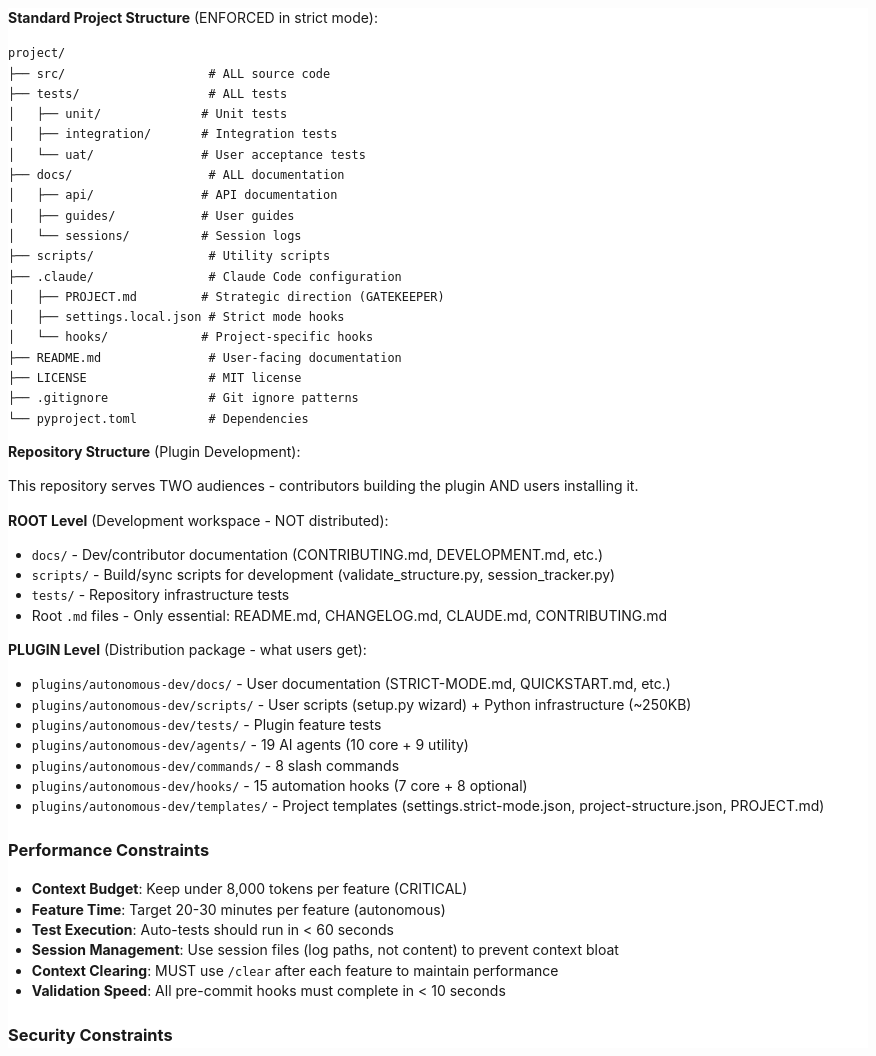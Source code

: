 **Standard Project Structure** (ENFORCED in strict mode):
```
project/
├── src/                    # ALL source code
├── tests/                  # ALL tests
│   ├── unit/              # Unit tests
│   ├── integration/       # Integration tests
│   └── uat/               # User acceptance tests
├── docs/                   # ALL documentation
│   ├── api/               # API documentation
│   ├── guides/            # User guides
│   └── sessions/          # Session logs
├── scripts/                # Utility scripts
├── .claude/                # Claude Code configuration
│   ├── PROJECT.md         # Strategic direction (GATEKEEPER)
│   ├── settings.local.json # Strict mode hooks
│   └── hooks/             # Project-specific hooks
├── README.md               # User-facing documentation
├── LICENSE                 # MIT license
├── .gitignore              # Git ignore patterns
└── pyproject.toml          # Dependencies
```

**Repository Structure** (Plugin Development):

This repository serves TWO audiences - contributors building the plugin AND users installing it.

**ROOT Level** (Development workspace - NOT distributed):
- `docs/` - Dev/contributor documentation (CONTRIBUTING.md, DEVELOPMENT.md, etc.)
- `scripts/` - Build/sync scripts for development (validate_structure.py, session_tracker.py)
- `tests/` - Repository infrastructure tests
- Root `.md` files - Only essential: README.md, CHANGELOG.md, CLAUDE.md, CONTRIBUTING.md

**PLUGIN Level** (Distribution package - what users get):
- `plugins/autonomous-dev/docs/` - User documentation (STRICT-MODE.md, QUICKSTART.md, etc.)
- `plugins/autonomous-dev/scripts/` - User scripts (setup.py wizard) + Python infrastructure (~250KB)
- `plugins/autonomous-dev/tests/` - Plugin feature tests
- `plugins/autonomous-dev/agents/` - 19 AI agents (10 core + 9 utility)
- `plugins/autonomous-dev/commands/` - 8 slash commands
- `plugins/autonomous-dev/hooks/` - 15 automation hooks (7 core + 8 optional)
- `plugins/autonomous-dev/templates/` - Project templates (settings.strict-mode.json, project-structure.json, PROJECT.md)

### Performance Constraints

- **Context Budget**: Keep under 8,000 tokens per feature (CRITICAL)
- **Feature Time**: Target 20-30 minutes per feature (autonomous)
- **Test Execution**: Auto-tests should run in < 60 seconds
- **Session Management**: Use session files (log paths, not content) to prevent context bloat
- **Context Clearing**: MUST use `/clear` after each feature to maintain performance
- **Validation Speed**: All pre-commit hooks must complete in < 10 seconds

### Security Constraints
